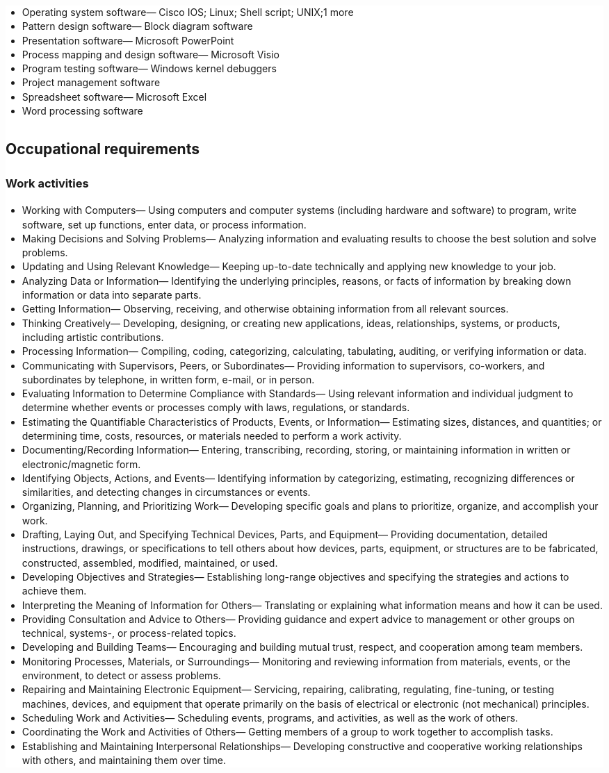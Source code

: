 - Operating system software— Cisco IOS; Linux; Shell script; UNIX;1 more
- Pattern design software— Block diagram software
- Presentation software— Microsoft PowerPoint
- Process mapping and design software— Microsoft Visio
- Program testing software— Windows kernel debuggers
- Project management software
- Spreadsheet software— Microsoft Excel
- Word processing software

## Occupational requirements
### Work activities
- Working with Computers— Using computers and computer systems (including hardware and software) to program, write software, set up functions, enter data, or process information.
- Making Decisions and Solving Problems— Analyzing information and evaluating results to choose the best solution and solve problems.
- Updating and Using Relevant Knowledge— Keeping up-to-date technically and applying new knowledge to your job.
- Analyzing Data or Information— Identifying the underlying principles, reasons, or facts of information by breaking down information or data into separate parts.
- Getting Information— Observing, receiving, and otherwise obtaining information from all relevant sources.
- Thinking Creatively— Developing, designing, or creating new applications, ideas, relationships, systems, or products, including artistic contributions.
- Processing Information— Compiling, coding, categorizing, calculating, tabulating, auditing, or verifying information or data.
- Communicating with Supervisors, Peers, or Subordinates— Providing information to supervisors, co-workers, and subordinates by telephone, in written form, e-mail, or in person.
- Evaluating Information to Determine Compliance with Standards— Using relevant information and individual judgment to determine whether events or processes comply with laws, regulations, or standards.
- Estimating the Quantifiable Characteristics of Products, Events, or Information— Estimating sizes, distances, and quantities; or determining time, costs, resources, or materials needed to perform a work activity.
- Documenting/Recording Information— Entering, transcribing, recording, storing, or maintaining information in written or electronic/magnetic form.
- Identifying Objects, Actions, and Events— Identifying information by categorizing, estimating, recognizing differences or similarities, and detecting changes in circumstances or events.
- Organizing, Planning, and Prioritizing Work— Developing specific goals and plans to prioritize, organize, and accomplish your work.
- Drafting, Laying Out, and Specifying Technical Devices, Parts, and Equipment— Providing documentation, detailed instructions, drawings, or specifications to tell others about how devices, parts, equipment, or structures are to be fabricated, constructed, assembled, modified, maintained, or used.
- Developing Objectives and Strategies— Establishing long-range objectives and specifying the strategies and actions to achieve them.
- Interpreting the Meaning of Information for Others— Translating or explaining what information means and how it can be used.
- Providing Consultation and Advice to Others— Providing guidance and expert advice to management or other groups on technical, systems-, or process-related topics.
- Developing and Building Teams— Encouraging and building mutual trust, respect, and cooperation among team members.
- Monitoring Processes, Materials, or Surroundings— Monitoring and reviewing information from materials, events, or the environment, to detect or assess problems.
- Repairing and Maintaining Electronic Equipment— Servicing, repairing, calibrating, regulating, fine-tuning, or testing machines, devices, and equipment that operate primarily on the basis of electrical or electronic (not mechanical) principles.
- Scheduling Work and Activities— Scheduling events, programs, and activities, as well as the work of others.
- Coordinating the Work and Activities of Others— Getting members of a group to work together to accomplish tasks.
- Establishing and Maintaining Interpersonal Relationships— Developing constructive and cooperative working relationships with others, and maintaining them over time.